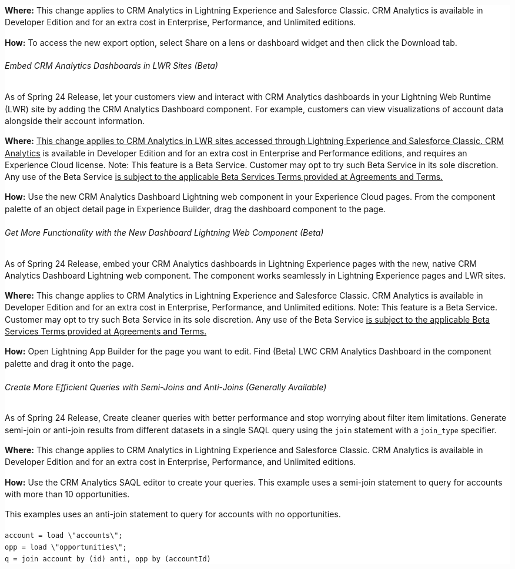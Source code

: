 **Where:** This change applies to CRM Analytics in Lightning Experience and Salesforce Classic. CRM Analytics is available in Developer Edition and for an extra cost in Enterprise, Performance, and Unlimited editions.

**How:** To access the new export option, select Share on a lens or dashboard widget and then click the Download tab.

###### Embed CRM Analytics Dashboards in LWR Sites (Beta)
As of Spring 24 Release, let your customers view and interact with CRM Analytics dashboards in your Lightning Web Runtime (LWR) site by adding the CRM Analytics Dashboard component. For example, customers can view visualizations of account data alongside their account information.

**Where:** [This change applies to CRM Analytics in LWR sites accessed through Lightning Experience and Salesforce Classic. CRM Analytics](https://help.salesforce.com/s/articleView?id=sf.exp_cloud_basics_glossary.htm&language=en_US) is available in Developer Edition and for an extra cost in Enterprise and Performance editions, and requires an Experience Cloud license. Note: This feature is a Beta Service. Customer may opt to try such Beta Service in its sole discretion. Any use of the Beta Service [is subject to the applicable Beta Services Terms provided at Agreements and Terms.](https://www.salesforce.com/company/legal/agreements/)

**How:** Use the new CRM Analytics Dashboard Lightning web component in your Experience Cloud pages. From the component palette of an object detail page in Experience Builder, drag the dashboard component to the page.

###### Get More Functionality with the New Dashboard Lightning Web Component (Beta)
As of Spring 24 Release, embed your CRM Analytics dashboards in Lightning Experience pages with the new, native CRM Analytics Dashboard Lightning web component. The component works seamlessly in Lightning Experience pages and LWR sites.

**Where:** This change applies to CRM Analytics in Lightning Experience and Salesforce Classic. CRM Analytics is available in Developer Edition and for an extra cost in Enterprise, Performance, and Unlimited editions. Note: This feature is a Beta Service. Customer may opt to try such Beta Service in its sole discretion. Any use of the Beta Service [is subject to the applicable Beta Services Terms provided at Agreements and Terms.](https://www.salesforce.com/company/legal/agreements/)

**How:** Open Lightning App Builder for the page you want to edit. Find (Beta) LWC CRM Analytics Dashboard in the component palette and drag it onto the page.

###### Create More Efficient Queries with Semi-Joins and Anti-Joins (Generally Available)
As of Spring 24 Release, Create cleaner queries with better performance and stop worrying about filter item limitations. Generate semi-join or anti-join results from different datasets in a single SAQL query using the `join` statement with a `join_type` specifier.

**Where:** This change applies to CRM Analytics in Lightning Experience and Salesforce Classic. CRM Analytics is available in Developer Edition and for an extra cost in Enterprise, Performance, and Unlimited editions.

**How:** Use the CRM Analytics SAQL editor to create your queries. This example uses a semi-join statement to query for accounts with more than 10 opportunities.

This examples uses an anti-join statement to query for accounts with no opportunities.
```
account = load \"accounts\";
opp = load \"opportunities\";
q = join account by (id) anti, opp by (accountId)

```

